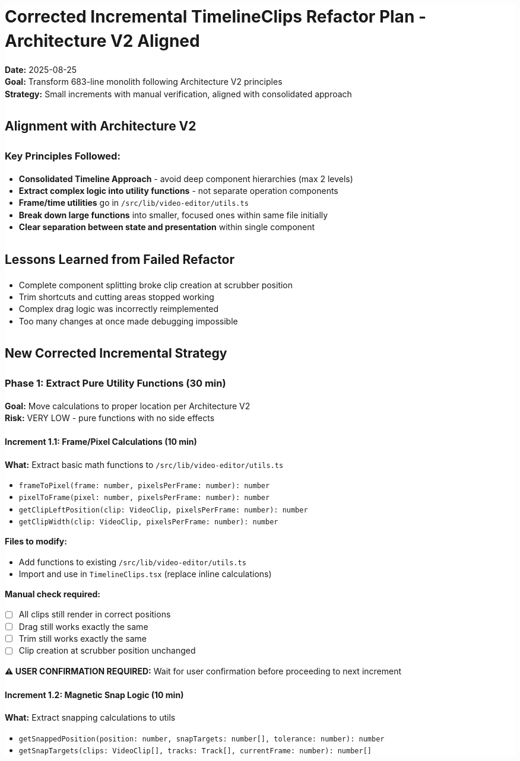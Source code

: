 # Corrected Incremental TimelineClips Refactor Plan - Architecture V2 Aligned
**Date:** 2025-08-25  
**Goal:** Transform 683-line monolith following Architecture V2 principles  
**Strategy:** Small increments with manual verification, aligned with consolidated approach

## Alignment with Architecture V2

### Key Principles Followed:
- **Consolidated Timeline Approach** - avoid deep component hierarchies (max 2 levels)
- **Extract complex logic into utility functions** - not separate operation components
- **Frame/time utilities** go in `/src/lib/video-editor/utils.ts`
- **Break down large functions** into smaller, focused ones within same file initially
- **Clear separation between state and presentation** within single component

## Lessons Learned from Failed Refactor

- Complete component splitting broke clip creation at scrubber position
- Trim shortcuts and cutting areas stopped working
- Complex drag logic was incorrectly reimplemented
- Too many changes at once made debugging impossible

## New Corrected Incremental Strategy

### Phase 1: Extract Pure Utility Functions (30 min)
**Goal:** Move calculations to proper location per Architecture V2  
**Risk:** VERY LOW - pure functions with no side effects

#### Increment 1.1: Frame/Pixel Calculations (10 min)
**What:** Extract basic math functions to `/src/lib/video-editor/utils.ts`
- `frameToPixel(frame: number, pixelsPerFrame: number): number`
- `pixelToFrame(pixel: number, pixelsPerFrame: number): number`
- `getClipLeftPosition(clip: VideoClip, pixelsPerFrame: number): number`
- `getClipWidth(clip: VideoClip, pixelsPerFrame: number): number`

**Files to modify:**
- Add functions to existing `/src/lib/video-editor/utils.ts`
- Import and use in `TimelineClips.tsx` (replace inline calculations)

**Manual check required:**
- [ ] All clips still render in correct positions
- [ ] Drag still works exactly the same
- [ ] Trim still works exactly the same
- [ ] Clip creation at scrubber position unchanged

**⚠️ USER CONFIRMATION REQUIRED:** Wait for user confirmation before proceeding to next increment

#### Increment 1.2: Magnetic Snap Logic (10 min)
**What:** Extract snapping calculations to utils
- `getSnappedPosition(position: number, snapTargets: number[], tolerance: number): number`
- `getSnapTargets(clips: VideoClip[], tracks: Track[], currentFrame: number): number[]`
